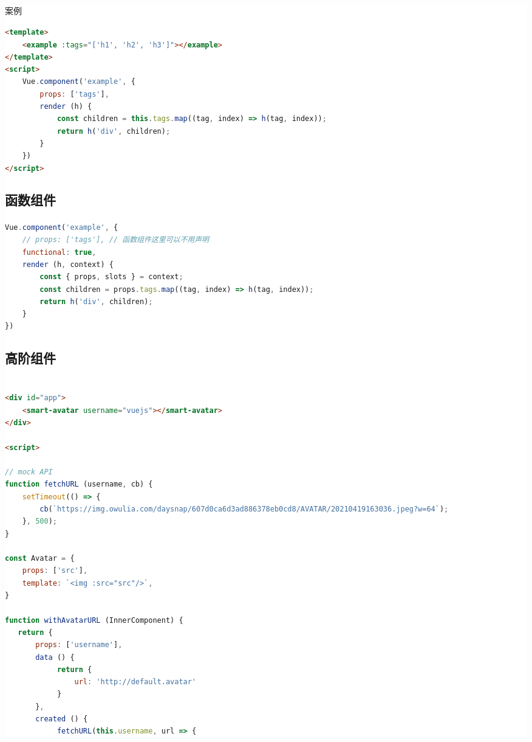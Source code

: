 案例
```html
<template>
    <example :tags="['h1', 'h2', 'h3']"></example>
</template>
<script>
    Vue.component('example', {
        props: ['tags'],
        render (h) {
            const children = this.tags.map((tag, index) => h(tag, index));
            return h('div', children);
        }
    })
</script>
```


## 函数组件

```js
Vue.component('example', {
    // props: ['tags'], // 函数组件这里可以不用声明
    functional: true,
    render (h, context) {
        const { props, slots } = context;
        const children = props.tags.map((tag, index) => h(tag, index));
        return h('div', children);
    }
})
```


## 高阶组件

```html

<div id="app">
    <smart-avatar username="vuejs"></smart-avatar>
</div>

<script>

// mock API
function fetchURL (username, cb) {
    setTimeout(() => {
        cb(`https://img.owulia.com/daysnap/607d0ca6d3ad886378eb0cd8/AVATAR/20210419163036.jpeg?w=64`);
    }, 500);
}

const Avatar = {
    props: ['src'],
    template: `<img :src="src"/>`,
}

function withAvatarURL (InnerComponent) {
   return {
       props: ['username'],
       data () {
            return {
                url: 'http://default.avatar'
            }
       },
       created () {
            fetchURL(this.username, url => {
```